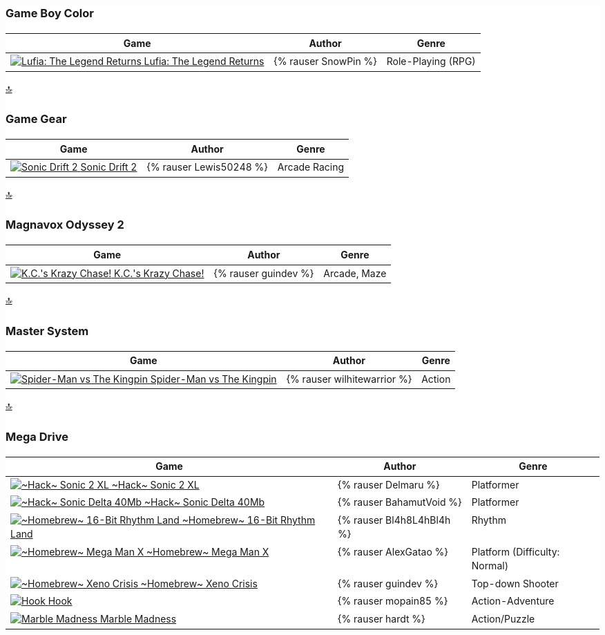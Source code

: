 
### Game Boy Color


| Game | Author | Genre |
|------|--------|-------|
| <a class="gameicon-link" href="https://retroachievements.org/game/2502" target="_blank" rel="noopener"> <img class="gameicon" src="https://retroachievements.org/Images/044411.png" alt="Lufia: The Legend Returns"> <span>Lufia: The Legend Returns</span></a> | {% rauser SnowPin %}  | Role-Playing (RPG) |

<a href="#toc">:top:</a>


### Game Gear


| Game | Author | Genre |
|------|--------|-------|
| <a class="gameicon-link" href="https://retroachievements.org/game/12649" target="_blank" rel="noopener"> <img class="gameicon" src="https://retroachievements.org/Images/022037.png" alt="Sonic Drift 2"> <span>Sonic Drift 2</span></a> | {% rauser Lewis50248 %}  | Arcade Racing |

<a href="#toc">:top:</a>


### Magnavox Odyssey 2


| Game | Author | Genre |
|------|--------|-------|
| <a class="gameicon-link" href="https://retroachievements.org/game/17722" target="_blank" rel="noopener"> <img class="gameicon" src="https://retroachievements.org/Images/044381.png" alt="K.C.'s Krazy Chase!"> <span>K.C.'s Krazy Chase!</span></a> | {% rauser guindev %}  | Arcade, Maze |

<a href="#toc">:top:</a>


### Master System


| Game | Author | Genre |
|------|--------|-------|
| <a class="gameicon-link" href="https://retroachievements.org/game/14849" target="_blank" rel="noopener"> <img class="gameicon" src="https://retroachievements.org/Images/044230.png" alt="Spider-Man vs The Kingpin"> <span>Spider-Man vs The Kingpin</span></a> | {% rauser wilhitewarrior %}  | Action |

<a href="#toc">:top:</a>


### Mega Drive


| Game | Author | Genre |
|------|--------|-------|
| <a class="gameicon-link" href="https://retroachievements.org/game/10340" target="_blank" rel="noopener"> <img class="gameicon" src="https://retroachievements.org/Images/043997.png" alt="~Hack~ Sonic 2 XL"> <span>~Hack~ Sonic 2 XL</span></a> | {% rauser Delmaru %}  | Platformer |
| <a class="gameicon-link" href="https://retroachievements.org/game/14772" target="_blank" rel="noopener"> <img class="gameicon" src="https://retroachievements.org/Images/038188.png" alt="~Hack~ Sonic Delta 40Mb"> <span>~Hack~ Sonic Delta 40Mb</span></a> | {% rauser BahamutVoid %}  | Platformer |
| <a class="gameicon-link" href="https://retroachievements.org/game/17687" target="_blank" rel="noopener"> <img class="gameicon" src="https://retroachievements.org/Images/044164.png" alt="~Homebrew~ 16-Bit Rhythm Land"> <span>~Homebrew~ 16-Bit Rhythm Land</span></a> | {% rauser Bl4h8L4hBl4h %}  | Rhythm |
| <a class="gameicon-link" href="https://retroachievements.org/game/17724" target="_blank" rel="noopener"> <img class="gameicon" src="https://retroachievements.org/Images/044610.png" alt="~Homebrew~ Mega Man X"> <span>~Homebrew~ Mega Man X</span></a> | {% rauser AlexGatao %}  | Platform (Difficulty: Normal) |
| <a class="gameicon-link" href="https://retroachievements.org/game/15387" target="_blank" rel="noopener"> <img class="gameicon" src="https://retroachievements.org/Images/043219.png" alt="~Homebrew~ Xeno Crisis"> <span>~Homebrew~ Xeno Crisis</span></a> | {% rauser guindev %}  | Top-down Shooter |
| <a class="gameicon-link" href="https://retroachievements.org/game/4295" target="_blank" rel="noopener"> <img class="gameicon" src="https://retroachievements.org/Images/044663.png" alt="Hook"> <span>Hook</span></a> | {% rauser mopain85 %}  | Action-Adventure |
| <a class="gameicon-link" href="https://retroachievements.org/game/176" target="_blank" rel="noopener"> <img class="gameicon" src="https://retroachievements.org/Images/044625.png" alt="Marble Madness"> <span>Marble Madness</span></a> | {% rauser hardt %}  | Action/Puzzle |
